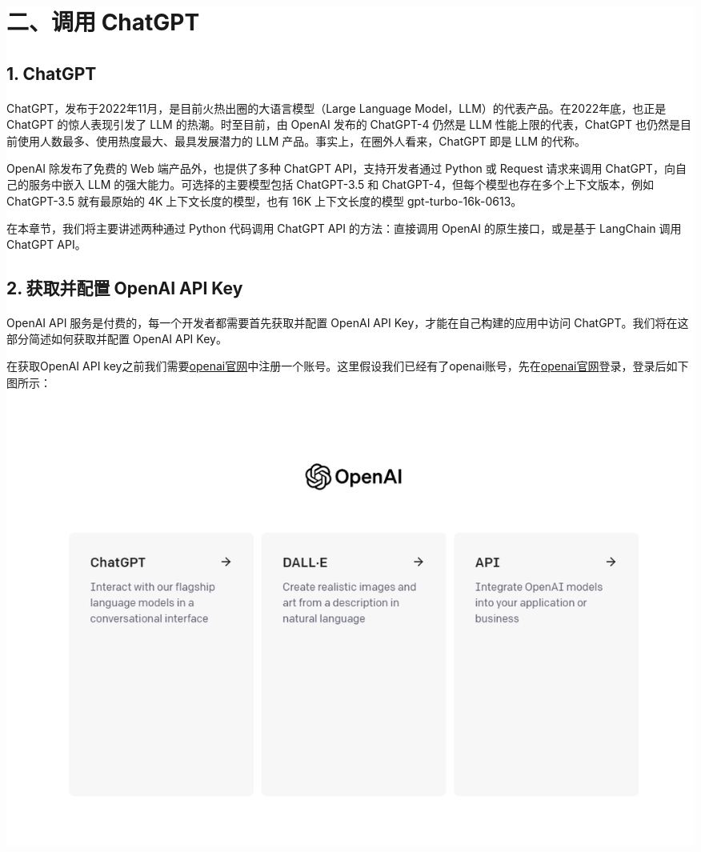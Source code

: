 # 二、调用 ChatGPT

## 1. ChatGPT

ChatGPT，发布于2022年11月，是目前火热出圈的大语言模型（Large Language Model，LLM）的代表产品。在2022年底，也正是 ChatGPT 的惊人表现引发了 LLM 的热潮。时至目前，由 OpenAI 发布的 ChatGPT-4 仍然是 LLM 性能上限的代表，ChatGPT 也仍然是目前使用人数最多、使用热度最大、最具发展潜力的 LLM 产品。事实上，在圈外人看来，ChatGPT 即是 LLM 的代称。

OpenAI 除发布了免费的 Web 端产品外，也提供了多种 ChatGPT API，支持开发者通过 Python 或 Request 请求来调用 ChatGPT，向自己的服务中嵌入 LLM 的强大能力。可选择的主要模型包括 ChatGPT-3.5 和 ChatGPT-4，但每个模型也存在多个上下文版本，例如 ChatGPT-3.5 就有最原始的 4K 上下文长度的模型，也有 16K 上下文长度的模型 gpt-turbo-16k-0613。

在本章节，我们将主要讲述两种通过 Python 代码调用 ChatGPT API 的方法：直接调用 OpenAI 的原生接口，或是基于 LangChain 调用 ChatGPT API。

## 2. 获取并配置 OpenAI API Key

OpenAI API 服务是付费的，每一个开发者都需要首先获取并配置 OpenAI API Key，才能在自己构建的应用中访问 ChatGPT。我们将在这部分简述如何获取并配置 OpenAI API Key。

在获取OpenAI API key之前我们需要[openai官网](https://openai.com/)中注册一个账号。这里假设我们已经有了openai账号，先在[openai官网](https://openai.com/)登录，登录后如下图所示：

![](../figures/openai-choose.png)
